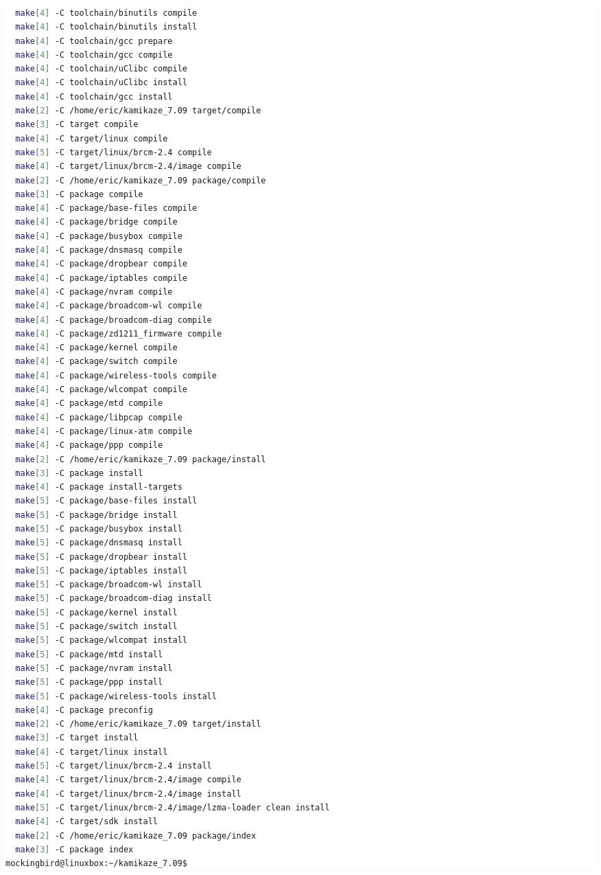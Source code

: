 ```bash
  make[4] -C toolchain/binutils compile 
  make[4] -C toolchain/binutils install 
  make[4] -C toolchain/gcc prepare 
  make[4] -C toolchain/gcc compile 
  make[4] -C toolchain/uClibc compile 
  make[4] -C toolchain/uClibc install 
  make[4] -C toolchain/gcc install 
  make[2] -C /home/eric/kamikaze_7.09 target/compile 
  make[3] -C target compile 
  make[4] -C target/linux compile 
  make[5] -C target/linux/brcm-2.4 compile 
  make[4] -C target/linux/brcm-2.4/image compile 
  make[2] -C /home/eric/kamikaze_7.09 package/compile 
  make[3] -C package compile 
  make[4] -C package/base-files compile 
  make[4] -C package/bridge compile 
  make[4] -C package/busybox compile 
  make[4] -C package/dnsmasq compile 
  make[4] -C package/dropbear compile 
  make[4] -C package/iptables compile 
  make[4] -C package/nvram compile 
  make[4] -C package/broadcom-wl compile 
  make[4] -C package/broadcom-diag compile 
  make[4] -C package/zd1211_firmware compile 
  make[4] -C package/kernel compile 
  make[4] -C package/switch compile 
  make[4] -C package/wireless-tools compile 
  make[4] -C package/wlcompat compile 
  make[4] -C package/mtd compile 
  make[4] -C package/libpcap compile 
  make[4] -C package/linux-atm compile 
  make[4] -C package/ppp compile 
  make[2] -C /home/eric/kamikaze_7.09 package/install 
  make[3] -C package install 
  make[4] -C package install-targets 
  make[5] -C package/base-files install 
  make[5] -C package/bridge install 
  make[5] -C package/busybox install 
  make[5] -C package/dnsmasq install 
  make[5] -C package/dropbear install 
  make[5] -C package/iptables install 
  make[5] -C package/broadcom-wl install 
  make[5] -C package/broadcom-diag install 
  make[5] -C package/kernel install 
  make[5] -C package/switch install 
  make[5] -C package/wlcompat install 
  make[5] -C package/mtd install 
  make[5] -C package/nvram install 
  make[5] -C package/ppp install 
  make[5] -C package/wireless-tools install 
  make[4] -C package preconfig 
  make[2] -C /home/eric/kamikaze_7.09 target/install 
  make[3] -C target install 
  make[4] -C target/linux install 
  make[5] -C target/linux/brcm-2.4 install 
  make[4] -C target/linux/brcm-2.4/image compile 
  make[4] -C target/linux/brcm-2.4/image install 
  make[5] -C target/linux/brcm-2.4/image/lzma-loader clean install 
  make[4] -C target/sdk install 
  make[2] -C /home/eric/kamikaze_7.09 package/index 
  make[3] -C package index 
mockingbird@linuxbox:~/kamikaze_7.09$ 
```